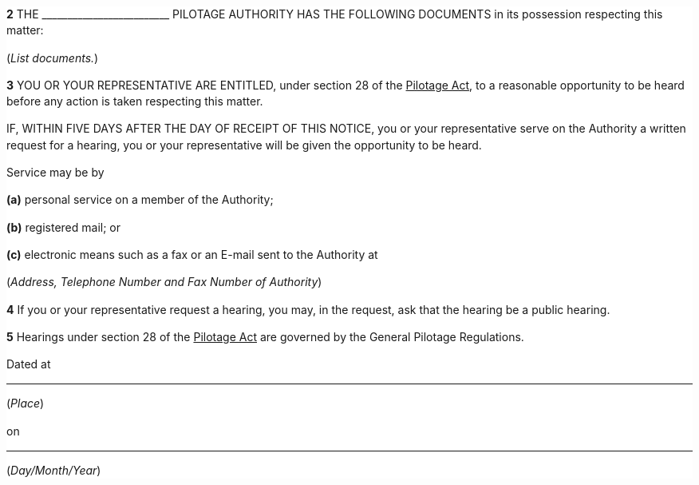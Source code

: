 




**2** THE _________________________ PILOTAGE AUTHORITY HAS THE FOLLOWING DOCUMENTS in its possession respecting this matter:









(*List documents.*)




**3** YOU OR YOUR REPRESENTATIVE ARE ENTITLED, under section 28 of the [Pilotage Act](/en/Acts/Revised%20Statutes%20of%20Canada/P/P-14.md), to a reasonable opportunity to be heard before any action is taken respecting this matter.

IF, WITHIN FIVE DAYS AFTER THE DAY OF RECEIPT OF THIS NOTICE, you or your representative serve on the Authority a written request for a hearing, you or your representative will be given the opportunity to be heard.



Service may be by

**(a)** personal service on a member of the Authority;



**(b)** registered mail; or



**(c)** electronic means such as a fax or an E-mail sent to the Authority at





(*Address, Telephone Number and Fax Number of Authority*)








**4** If you or your representative request a hearing, you may, in the request, ask that the hearing be a public hearing.


**5** Hearings under section 28 of the [Pilotage Act](/en/Acts/Revised%20Statutes%20of%20Canada/P/P-14.md) are governed by the General Pilotage Regulations.


Dated at 
____________________
(*Place*)


on 
____________________
(*Day/Month/Year*)
